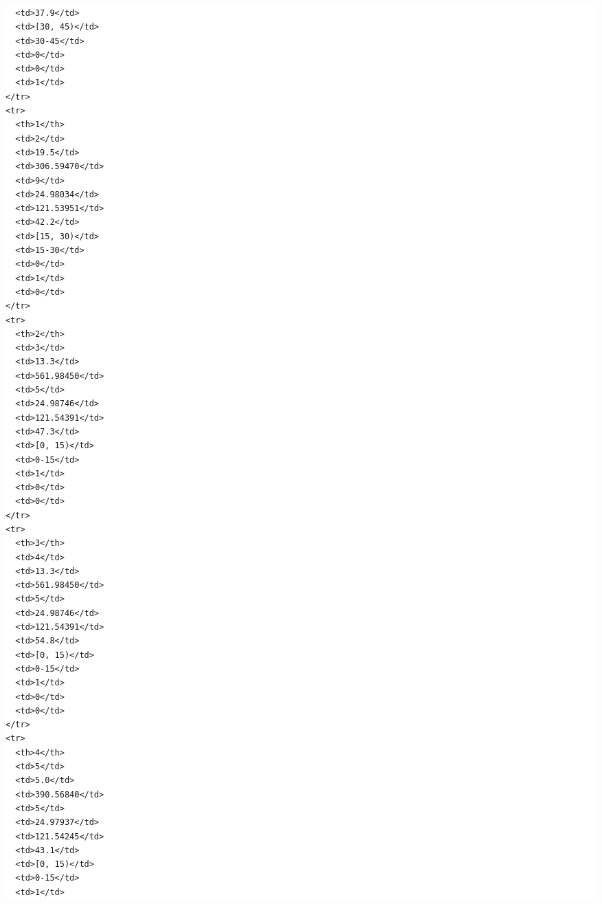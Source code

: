       <td>37.9</td>
      <td>[30, 45)</td>
      <td>30-45</td>
      <td>0</td>
      <td>0</td>
      <td>1</td>
    </tr>
    <tr>
      <th>1</th>
      <td>2</td>
      <td>19.5</td>
      <td>306.59470</td>
      <td>9</td>
      <td>24.98034</td>
      <td>121.53951</td>
      <td>42.2</td>
      <td>[15, 30)</td>
      <td>15-30</td>
      <td>0</td>
      <td>1</td>
      <td>0</td>
    </tr>
    <tr>
      <th>2</th>
      <td>3</td>
      <td>13.3</td>
      <td>561.98450</td>
      <td>5</td>
      <td>24.98746</td>
      <td>121.54391</td>
      <td>47.3</td>
      <td>[0, 15)</td>
      <td>0-15</td>
      <td>1</td>
      <td>0</td>
      <td>0</td>
    </tr>
    <tr>
      <th>3</th>
      <td>4</td>
      <td>13.3</td>
      <td>561.98450</td>
      <td>5</td>
      <td>24.98746</td>
      <td>121.54391</td>
      <td>54.8</td>
      <td>[0, 15)</td>
      <td>0-15</td>
      <td>1</td>
      <td>0</td>
      <td>0</td>
    </tr>
    <tr>
      <th>4</th>
      <td>5</td>
      <td>5.0</td>
      <td>390.56840</td>
      <td>5</td>
      <td>24.97937</td>
      <td>121.54245</td>
      <td>43.1</td>
      <td>[0, 15)</td>
      <td>0-15</td>
      <td>1</td>